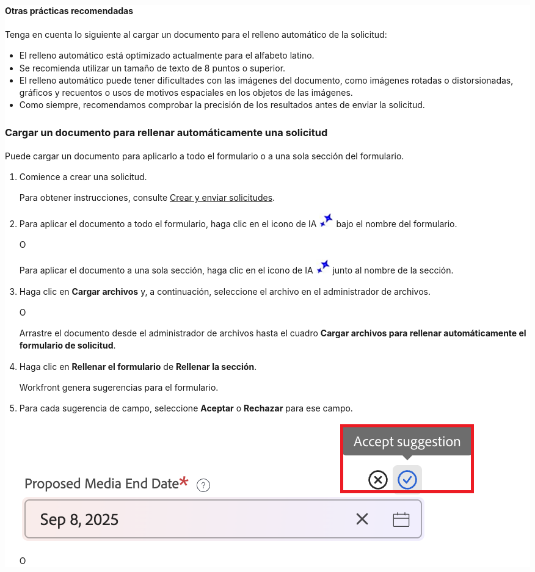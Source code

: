 #### Otras prácticas recomendadas

Tenga en cuenta lo siguiente al cargar un documento para el relleno automático de la solicitud:

* El relleno automático está optimizado actualmente para el alfabeto latino.
* Se recomienda utilizar un tamaño de texto de 8 puntos o superior.
* El relleno automático puede tener dificultades con las imágenes del documento, como imágenes rotadas o distorsionadas, gráficos y recuentos o usos de motivos espaciales en los objetos de las imágenes.
* Como siempre, recomendamos comprobar la precisión de los resultados antes de enviar la solicitud.

### Cargar un documento para rellenar automáticamente una solicitud

Puede cargar un documento para aplicarlo a todo el formulario o a una sola sección del formulario.

1. Comience a crear una solicitud.

   Para obtener instrucciones, consulte [Crear y enviar solicitudes](/help/quicksilver/manage-work/requests/create-requests/create-submit-requests.md).

1. Para aplicar el documento a todo el formulario, haga clic en el icono de IA ![Icono de IA](assets/request-prompt-icon.png) bajo el nombre del formulario.

   O

   Para aplicar el documento a una sola sección, haga clic en el icono de IA ![Icono de IA](assets/request-prompt-icon.png) junto al nombre de la sección.

1. Haga clic en **Cargar archivos** y, a continuación, seleccione el archivo en el administrador de archivos.

   O

   Arrastre el documento desde el administrador de archivos hasta el cuadro **Cargar archivos para rellenar automáticamente el formulario de solicitud**.
1. Haga clic en **Rellenar el formulario** de **Rellenar la sección**.

   Workfront genera sugerencias para el formulario.
1. Para cada sugerencia de campo, seleccione **Aceptar** o **Rechazar** para ese campo.

   ![Aceptar o rechazar sugerencia](assets/accept-reject-suggestion.png)

   O

